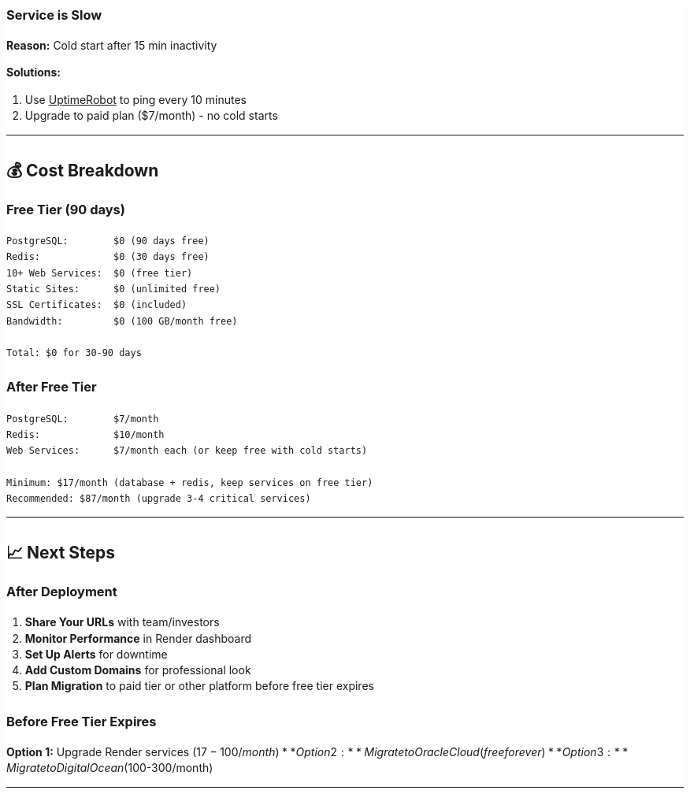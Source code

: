 ### Service is Slow

**Reason:** Cold start after 15 min inactivity

**Solutions:**
1. Use [UptimeRobot](https://uptimerobot.com) to ping every 10 minutes
2. Upgrade to paid plan ($7/month) - no cold starts

---

## 💰 Cost Breakdown

### Free Tier (90 days)

```
PostgreSQL:        $0 (90 days free)
Redis:             $0 (30 days free)
10+ Web Services:  $0 (free tier)
Static Sites:      $0 (unlimited free)
SSL Certificates:  $0 (included)
Bandwidth:         $0 (100 GB/month free)

Total: $0 for 30-90 days
```

### After Free Tier

```
PostgreSQL:        $7/month
Redis:             $10/month
Web Services:      $7/month each (or keep free with cold starts)

Minimum: $17/month (database + redis, keep services on free tier)
Recommended: $87/month (upgrade 3-4 critical services)
```

---

## 📈 Next Steps

### After Deployment

1. **Share Your URLs** with team/investors
2. **Monitor Performance** in Render dashboard
3. **Set Up Alerts** for downtime
4. **Add Custom Domains** for professional look
5. **Plan Migration** to paid tier or other platform before free tier expires

### Before Free Tier Expires

**Option 1:** Upgrade Render services ($17-100/month)  
**Option 2:** Migrate to Oracle Cloud (free forever)  
**Option 3:** Migrate to DigitalOcean ($100-300/month)

---